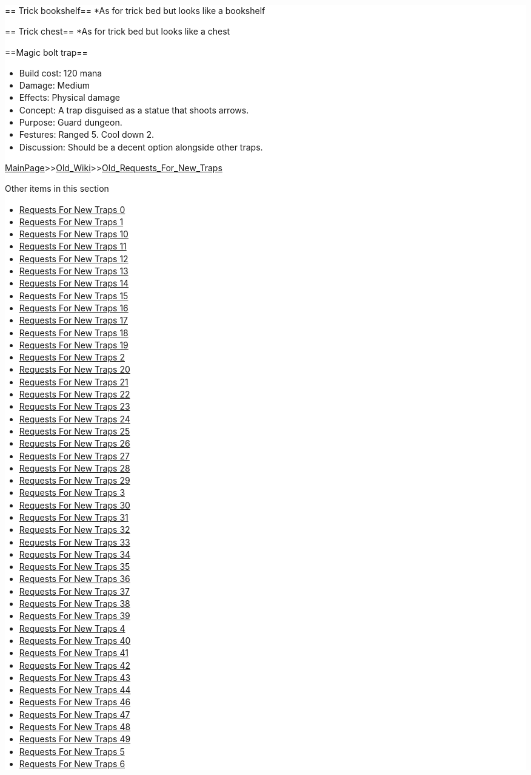 == Trick bookshelf==
*As for trick bed but looks like a bookshelf

== Trick chest==
*As for trick bed but looks like a chest

==Magic bolt trap==
* Build cost: 120 mana
* Damage: Medium
* Effects: Physical damage
* Concept: A trap disguised as a statue that shoots arrows. 
* Purpose: Guard dungeon.
* Festures: Ranged 5. Cool down 2.
* Discussion: Should be a decent option alongside other traps.

[MainPage](/keeperrl_wiki/ "wikilink")>>[Old_Wiki](/keeperrl_wiki/Old_Wiki "wikilink")>>[Old_Requests_For_New_Traps](/keeperrl_wiki/Old_Requests_For_New_Traps "wikilink")

Other items in this section
-    [Requests For New Traps 0](/keeperrl_wiki/Requests_For_New_Traps_0 "wikilink")
-    [Requests For New Traps 1](/keeperrl_wiki/Requests_For_New_Traps_1 "wikilink")
-    [Requests For New Traps 10](/keeperrl_wiki/Requests_For_New_Traps_10 "wikilink")
-    [Requests For New Traps 11](/keeperrl_wiki/Requests_For_New_Traps_11 "wikilink")
-    [Requests For New Traps 12](/keeperrl_wiki/Requests_For_New_Traps_12 "wikilink")
-    [Requests For New Traps 13](/keeperrl_wiki/Requests_For_New_Traps_13 "wikilink")
-    [Requests For New Traps 14](/keeperrl_wiki/Requests_For_New_Traps_14 "wikilink")
-    [Requests For New Traps 15](/keeperrl_wiki/Requests_For_New_Traps_15 "wikilink")
-    [Requests For New Traps 16](/keeperrl_wiki/Requests_For_New_Traps_16 "wikilink")
-    [Requests For New Traps 17](/keeperrl_wiki/Requests_For_New_Traps_17 "wikilink")
-    [Requests For New Traps 18](/keeperrl_wiki/Requests_For_New_Traps_18 "wikilink")
-    [Requests For New Traps 19](/keeperrl_wiki/Requests_For_New_Traps_19 "wikilink")
-    [Requests For New Traps 2](/keeperrl_wiki/Requests_For_New_Traps_2 "wikilink")
-    [Requests For New Traps 20](/keeperrl_wiki/Requests_For_New_Traps_20 "wikilink")
-    [Requests For New Traps 21](/keeperrl_wiki/Requests_For_New_Traps_21 "wikilink")
-    [Requests For New Traps 22](/keeperrl_wiki/Requests_For_New_Traps_22 "wikilink")
-    [Requests For New Traps 23](/keeperrl_wiki/Requests_For_New_Traps_23 "wikilink")
-    [Requests For New Traps 24](/keeperrl_wiki/Requests_For_New_Traps_24 "wikilink")
-    [Requests For New Traps 25](/keeperrl_wiki/Requests_For_New_Traps_25 "wikilink")
-    [Requests For New Traps 26](/keeperrl_wiki/Requests_For_New_Traps_26 "wikilink")
-    [Requests For New Traps 27](/keeperrl_wiki/Requests_For_New_Traps_27 "wikilink")
-    [Requests For New Traps 28](/keeperrl_wiki/Requests_For_New_Traps_28 "wikilink")
-    [Requests For New Traps 29](/keeperrl_wiki/Requests_For_New_Traps_29 "wikilink")
-    [Requests For New Traps 3](/keeperrl_wiki/Requests_For_New_Traps_3 "wikilink")
-    [Requests For New Traps 30](/keeperrl_wiki/Requests_For_New_Traps_30 "wikilink")
-    [Requests For New Traps 31](/keeperrl_wiki/Requests_For_New_Traps_31 "wikilink")
-    [Requests For New Traps 32](/keeperrl_wiki/Requests_For_New_Traps_32 "wikilink")
-    [Requests For New Traps 33](/keeperrl_wiki/Requests_For_New_Traps_33 "wikilink")
-    [Requests For New Traps 34](/keeperrl_wiki/Requests_For_New_Traps_34 "wikilink")
-    [Requests For New Traps 35](/keeperrl_wiki/Requests_For_New_Traps_35 "wikilink")
-    [Requests For New Traps 36](/keeperrl_wiki/Requests_For_New_Traps_36 "wikilink")
-    [Requests For New Traps 37](/keeperrl_wiki/Requests_For_New_Traps_37 "wikilink")
-    [Requests For New Traps 38](/keeperrl_wiki/Requests_For_New_Traps_38 "wikilink")
-    [Requests For New Traps 39](/keeperrl_wiki/Requests_For_New_Traps_39 "wikilink")
-    [Requests For New Traps 4](/keeperrl_wiki/Requests_For_New_Traps_4 "wikilink")
-    [Requests For New Traps 40](/keeperrl_wiki/Requests_For_New_Traps_40 "wikilink")
-    [Requests For New Traps 41](/keeperrl_wiki/Requests_For_New_Traps_41 "wikilink")
-    [Requests For New Traps 42](/keeperrl_wiki/Requests_For_New_Traps_42 "wikilink")
-    [Requests For New Traps 43](/keeperrl_wiki/Requests_For_New_Traps_43 "wikilink")
-    [Requests For New Traps 44](/keeperrl_wiki/Requests_For_New_Traps_44 "wikilink")
-    [Requests For New Traps 46](/keeperrl_wiki/Requests_For_New_Traps_46 "wikilink")
-    [Requests For New Traps 47](/keeperrl_wiki/Requests_For_New_Traps_47 "wikilink")
-    [Requests For New Traps 48](/keeperrl_wiki/Requests_For_New_Traps_48 "wikilink")
-    [Requests For New Traps 49](/keeperrl_wiki/Requests_For_New_Traps_49 "wikilink")
-    [Requests For New Traps 5](/keeperrl_wiki/Requests_For_New_Traps_5 "wikilink")
-    [Requests For New Traps 6](/keeperrl_wiki/Requests_For_New_Traps_6 "wikilink")